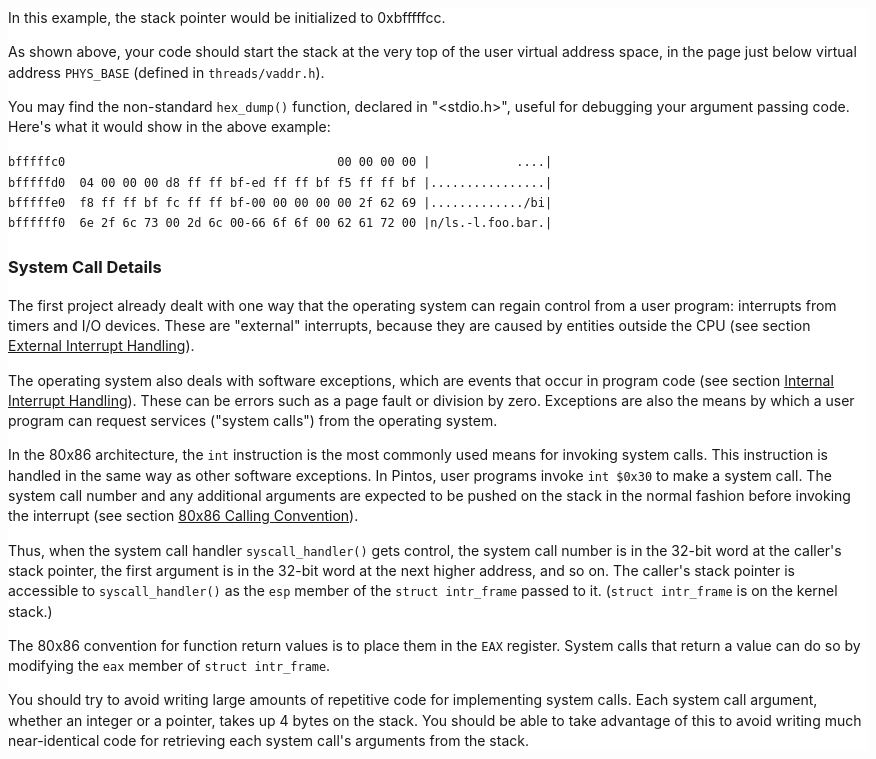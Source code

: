 In this example, the stack pointer would be initialized to 0xbfffffcc.

As shown above, your code should start the stack at the very top of the
user virtual address space, in the page just below virtual address
`PHYS_BASE` (defined in `threads/vaddr.h`).

You may find the non-standard `hex_dump()` function, declared in
"\<stdio.h\>", useful for debugging your argument passing code. Here's
what it would show in the above example:

```	
bfffffc0                                      00 00 00 00 |            ....|
bfffffd0  04 00 00 00 d8 ff ff bf-ed ff ff bf f5 ff ff bf |................|
bfffffe0  f8 ff ff bf fc ff ff bf-00 00 00 00 00 2f 62 69 |............./bi|
bffffff0  6e 2f 6c 73 00 2d 6c 00-66 6f 6f 00 62 61 72 00 |n/ls.-l.foo.bar.|
```

### System Call Details

The first project already dealt with one way that the operating system
can regain control from a user program: interrupts from timers and I/O
devices. These are "external" interrupts, because they are caused by
entities outside the CPU (see section [External Interrupt
Handling](../../doc/2_reference_guide.md#external-interrupt-handling)).

The operating system also deals with software exceptions, which are
events that occur in program code (see section 
[Internal Interrupt Handling](../../doc/2_reference_guide.md#internal-interrupt-handling)). 
These can be errors such as a page
fault or division by zero. Exceptions are also the means by which a user
program can request services ("system calls") from the operating
system.

In the 80x86 architecture, the `int` instruction
is the most commonly used means for invoking system calls. This
instruction is handled in the same way as other software exceptions. In
Pintos, user programs invoke `int $0x30` to make a system
call. The system call number and any additional arguments are expected
to be pushed on the stack in the normal fashion before invoking the
interrupt (see section 
[80x86 Calling Convention](README.md#80x86-calling-convention)).

Thus, when the system call handler `syscall_handler()` gets control, the
system call number is in the 32-bit word at the caller's stack pointer,
the first argument is in the 32-bit word at the next higher address, and
so on. The caller's stack pointer is accessible to `syscall_handler()`
as the `esp` member of the `struct intr_frame` passed to it.
(`struct intr_frame` is on the kernel stack.)

The 80x86 convention for function return values is to place
them in the `EAX` register. System calls that return a value can do so
by modifying the `eax` member of `struct intr_frame`.

You should try to avoid writing large amounts of repetitive code for
implementing system calls. Each system call argument, whether an integer
or a pointer, takes up 4 bytes on the stack. You should be able to take
advantage of this to avoid writing much near-identical code for
retrieving each system call's arguments from the stack.
